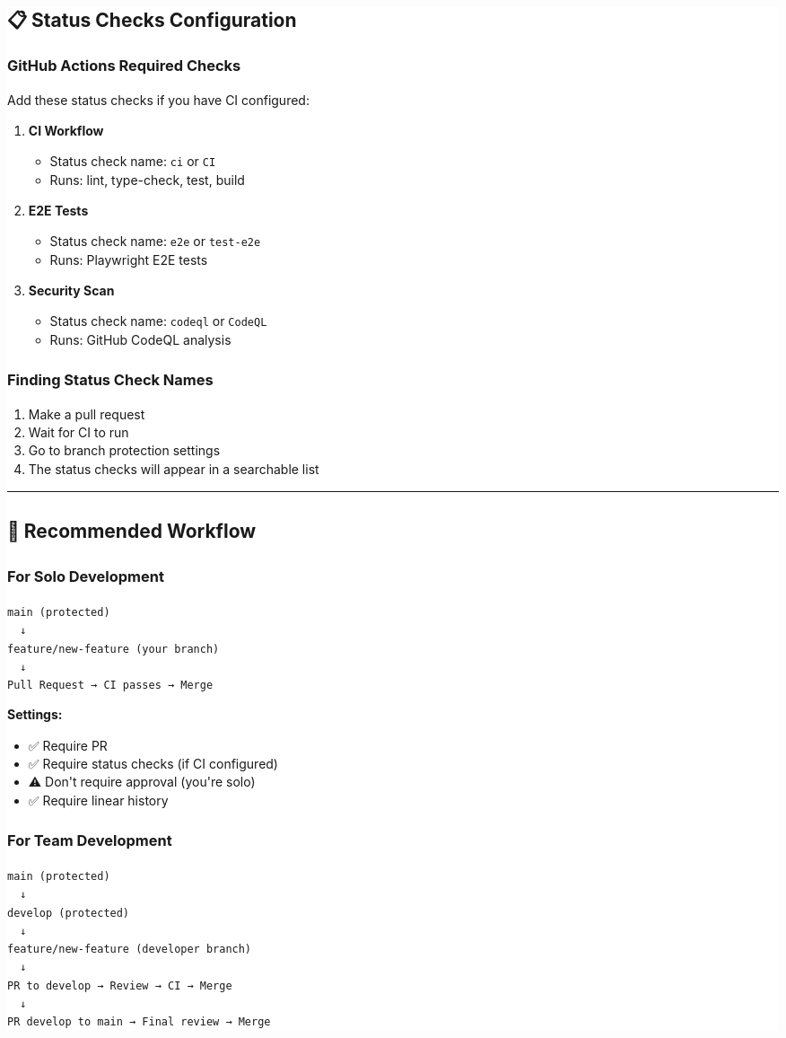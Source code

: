 ## 📋 Status Checks Configuration

### GitHub Actions Required Checks

Add these status checks if you have CI configured:

1. **CI Workflow**
   - Status check name: `ci` or `CI`
   - Runs: lint, type-check, test, build

2. **E2E Tests**
   - Status check name: `e2e` or `test-e2e`
   - Runs: Playwright E2E tests

3. **Security Scan**
   - Status check name: `codeql` or `CodeQL`
   - Runs: GitHub CodeQL analysis

### Finding Status Check Names

1. Make a pull request
2. Wait for CI to run
3. Go to branch protection settings
4. The status checks will appear in a searchable list

---

## 🚀 Recommended Workflow

### For Solo Development

```
main (protected)
  ↓
feature/new-feature (your branch)
  ↓
Pull Request → CI passes → Merge
```

**Settings:**
- ✅ Require PR
- ✅ Require status checks (if CI configured)
- ⚠️ Don't require approval (you're solo)
- ✅ Require linear history

### For Team Development

```
main (protected)
  ↓
develop (protected)
  ↓
feature/new-feature (developer branch)
  ↓
PR to develop → Review → CI → Merge
  ↓
PR develop to main → Final review → Merge
```
